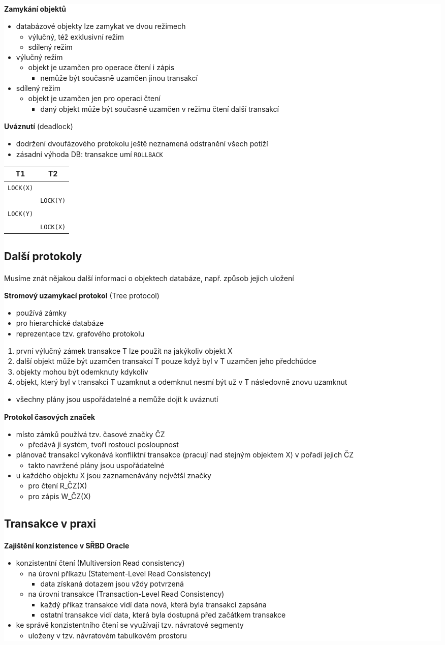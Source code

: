 **Zamykání objektů**
- databázové objekty lze zamykat ve dvou režimech
	-  výlučný, též exklusivní režim
	-  sdílený režim
- výlučný režim
	- objekt je uzamčen pro operace čtení i zápis
		- nemůže být současně uzamčen jinou transakcí
- sdílený režim
	- objekt je uzamčen jen pro operaci čtení
		- daný objekt může být současně uzamčen v režimu čtení další transakcí

**Uváznutí** (deadlock)
- dodržení dvoufázového protokolu ještě neznamená odstranění všech potíží
- zásadní výhoda DB: transakce umí `ROLLBACK`

| T1        | T2        |
| --------- | --------- |
| `LOCK(X)` |           |
|           | `LOCK(Y)` |
| `LOCK(Y)` |           |
|           | `LOCK(X)`          |
## Další protokoly

Musíme znát nějakou další informaci o objektech databáze, např. způsob jejich uložení

**Stromový uzamykací protokol** (Tree protocol)
- používá zámky
- pro hierarchické databáze
- reprezentace tzv. grafového protokolu
1. první výlučný zámek transakce T lze použít na jakýkoliv objekt X
2. další objekt může být uzamčen transakcí T pouze když byl v T uzamčen jeho předchůdce
3. objekty mohou být odemknuty kdykoliv
4. objekt, který byl v transakci T uzamknut a odemknut nesmí být už v T následovně znovu uzamknut
- všechny plány jsou uspořádatelné a nemůže dojít k uváznutí

**Protokol časových značek**
-  místo zámků používá tzv. časové značky ČZ
	- předává ji systém, tvoří rostoucí posloupnost
- plánovač transakcí vykonává konfliktní transakce (pracují nad stejným objektem X) v pořadí jejich ČZ
	- takto navržené plány jsou uspořádatelné
- u každého objektu X jsou zaznamenávány největší značky
	- pro čtení R_ČZ(X)
	- pro zápis W_ČZ(X)

## Transakce v praxi

**Zajištění konzistence v SŘBD Oracle**
- konzistentní čtení (Multiversion Read consistency)
	- na úrovni příkazu (Statement-Level Read Consistency)
		- data získaná dotazem jsou vždy potvrzená
	- na úrovni transakce (Transaction-Level Read Consistency)
		- každý příkaz transakce vidí data nová, která byla transakcí zapsána
		- ostatní transakce vidí data, která byla dostupná před začátkem transakce
- ke správě konzistentního čtení se využívají tzv. návratové segmenty
	- uloženy v tzv. návratovém tabulkovém prostoru
